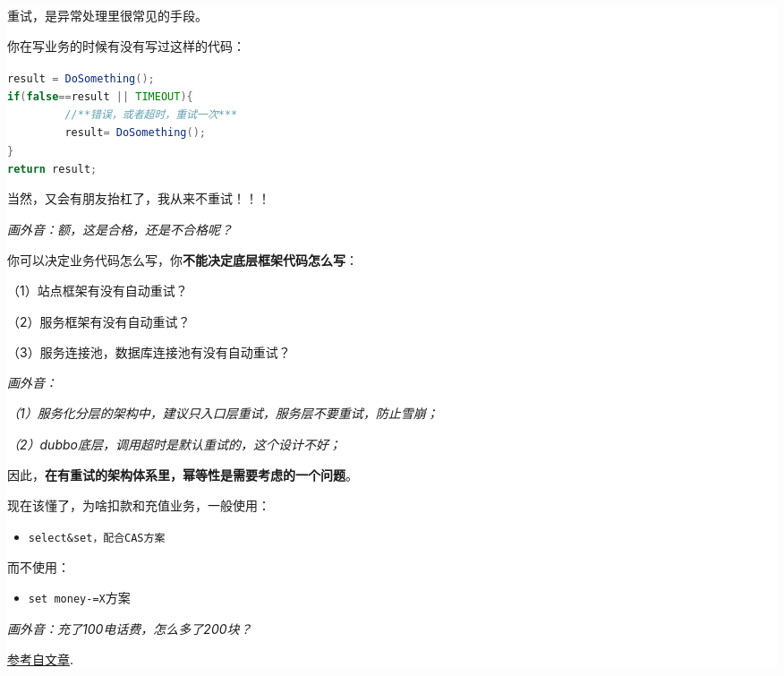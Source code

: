 重试，是异常处理里很常见的手段。

你在写业务的时候有没有写过这样的代码：
```java
result = DoSomething();
if(false==result || TIMEOUT){
​         //**错误，或者超时，重试一次***
​         result= DoSomething();
}
return result;
```

当然，又会有朋友抬杠了，我从来不重试！！！

*画外音：额，这是合格，还是不合格呢？*

你可以决定业务代码怎么写，你**不能决定底层框架代码怎么写**：

（1）站点框架有没有自动重试？

（2）服务框架有没有自动重试？

（3）服务连接池，数据库连接池有没有自动重试？

*画外音：*

*（1）服务化分层的架构中，建议只入口层重试，服务层不要重试，防止雪崩；*

*（2）dubbo底层，调用超时是默认重试的，这个设计不好；*

因此，**在有重试的架构体系里，幂等性是需要考虑的一个问题**。

现在该懂了，为啥扣款和充值业务，一般使用：

- `select&set，配合CAS方案`

而不使用：

- `set money-=X`方案

*画外音：充了100电话费，怎么多了200块？*

[参考自文章](https://mp.weixin.qq.com/s/xXju0y64KKUiD06QE0LoeA).

